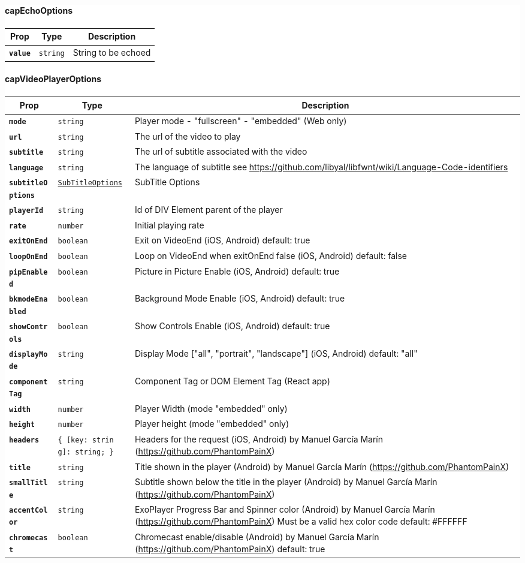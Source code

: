 
#### capEchoOptions

| Prop        | Type                | Description         |
| ----------- | ------------------- | ------------------- |
| **`value`** | <code>string</code> | String to be echoed |


#### capVideoPlayerOptions

| Prop                  | Type                                                        | Description                                                                                                                                                 |
| --------------------- | ----------------------------------------------------------- | ----------------------------------------------------------------------------------------------------------------------------------------------------------- |
| **`mode`**            | <code>string</code>                                         | Player mode - "fullscreen" - "embedded" (Web only)                                                                                                          |
| **`url`**             | <code>string</code>                                         | The url of the video to play                                                                                                                                |
| **`subtitle`**        | <code>string</code>                                         | The url of subtitle associated with the video                                                                                                               |
| **`language`**        | <code>string</code>                                         | The language of subtitle see https://github.com/libyal/libfwnt/wiki/Language-Code-identifiers                                                               |
| **`subtitleOptions`** | <code><a href="#subtitleoptions">SubTitleOptions</a></code> | SubTitle Options                                                                                                                                            |
| **`playerId`**        | <code>string</code>                                         | Id of DIV Element parent of the player                                                                                                                      |
| **`rate`**            | <code>number</code>                                         | Initial playing rate                                                                                                                                        |
| **`exitOnEnd`**       | <code>boolean</code>                                        | Exit on VideoEnd (iOS, Android) default: true                                                                                                               |
| **`loopOnEnd`**       | <code>boolean</code>                                        | Loop on VideoEnd when exitOnEnd false (iOS, Android) default: false                                                                                         |
| **`pipEnabled`**      | <code>boolean</code>                                        | Picture in Picture Enable (iOS, Android) default: true                                                                                                      |
| **`bkmodeEnabled`**   | <code>boolean</code>                                        | Background Mode Enable (iOS, Android) default: true                                                                                                         |
| **`showControls`**    | <code>boolean</code>                                        | Show Controls Enable (iOS, Android) default: true                                                                                                           |
| **`displayMode`**     | <code>string</code>                                         | Display Mode ["all", "portrait", "landscape"] (iOS, Android) default: "all"                                                                                 |
| **`componentTag`**    | <code>string</code>                                         | Component Tag or DOM Element Tag (React app)                                                                                                                |
| **`width`**           | <code>number</code>                                         | Player Width (mode "embedded" only)                                                                                                                         |
| **`height`**          | <code>number</code>                                         | Player height (mode "embedded" only)                                                                                                                        |
| **`headers`**         | <code>{ [key: string]: string; }</code>                     | Headers for the request (iOS, Android) by Manuel García Marín (https://github.com/PhantomPainX)                                                             |
| **`title`**           | <code>string</code>                                         | Title shown in the player (Android) by Manuel García Marín (https://github.com/PhantomPainX)                                                                |
| **`smallTitle`**      | <code>string</code>                                         | Subtitle shown below the title in the player (Android) by Manuel García Marín (https://github.com/PhantomPainX)                                             |
| **`accentColor`**     | <code>string</code>                                         | ExoPlayer Progress Bar and Spinner color (Android) by Manuel García Marín (https://github.com/PhantomPainX) Must be a valid hex color code default: #FFFFFF |
| **`chromecast`**      | <code>boolean</code>                                        | Chromecast enable/disable (Android) by Manuel García Marín (https://github.com/PhantomPainX) default: true                                                  |